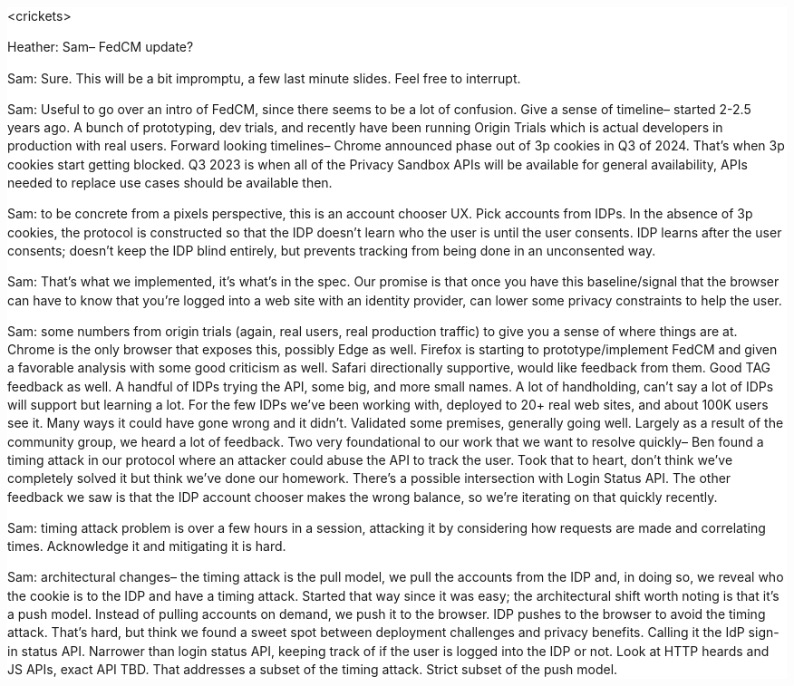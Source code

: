 &lt;crickets&gt;

Heather: Sam– FedCM update?

Sam: Sure. This will be a bit impromptu, a few last minute slides. Feel
free to interrupt.

Sam: Useful to go over an intro of FedCM, since there seems to be a lot
of confusion. Give a sense of timeline– started 2-2.5 years ago. A bunch
of prototyping, dev trials, and recently have been running Origin Trials
which is actual developers in production with real users. Forward
looking timelines– Chrome announced phase out of 3p cookies in Q3 of
2024. That’s when 3p cookies start getting blocked. Q3 2023 is when all
of the Privacy Sandbox APIs will be available for general availability,
APIs needed to replace use cases should be available then.

Sam: to be concrete from a pixels perspective, this is an account
chooser UX. Pick accounts from IDPs. In the absence of 3p cookies, the
protocol is constructed so that the IDP doesn’t learn who the user is
until the user consents. IDP learns after the user consents; doesn’t
keep the IDP blind entirely, but prevents tracking from being done in an
unconsented way.

Sam: That’s what we implemented, it’s what’s in the spec. Our promise is
that once you have this baseline/signal that the browser can have to
know that you’re logged into a web site with an identity provider, can
lower some privacy constraints to help the user.

Sam: some numbers from origin trials (again, real users, real production
traffic) to give you a sense of where things are at. Chrome is the only
browser that exposes this, possibly Edge as well. Firefox is starting to
prototype/implement FedCM and given a favorable analysis with some good
criticism as well. Safari directionally supportive, would like feedback
from them. Good TAG feedback as well. A handful of IDPs trying the API,
some big, and more small names. A lot of handholding, can’t say a lot of
IDPs will support but learning a lot. For the few IDPs we’ve been
working with, deployed to 20+ real web sites, and about 100K users see
it. Many ways it could have gone wrong and it didn’t. Validated some
premises, generally going well. Largely as a result of the community
group, we heard a lot of feedback. Two very foundational to our work
that we want to resolve quickly– Ben found a timing attack in our
protocol where an attacker could abuse the API to track the user. Took
that to heart, don’t think we’ve completely solved it but think we’ve
done our homework. There’s a possible intersection with Login Status
API. The other feedback we saw is that the IDP account chooser makes the
wrong balance, so we’re iterating on that quickly recently.

Sam: timing attack problem is over a few hours in a session, attacking
it by considering how requests are made and correlating times.
Acknowledge it and mitigating it is hard.

Sam: architectural changes– the timing attack is the pull model, we pull
the accounts from the IDP and, in doing so, we reveal who the cookie is
to the IDP and have a timing attack. Started that way since it was easy;
the architectural shift worth noting is that it’s a push model. Instead
of pulling accounts on demand, we push it to the browser. IDP pushes to
the browser to avoid the timing attack. That’s hard, but think we found
a sweet spot between deployment challenges and privacy benefits. Calling
it the IdP sign-in status API. Narrower than login status API, keeping
track of if the user is logged into the IDP or not. Look at HTTP heards
and JS APIs, exact API TBD. That addresses a subset of the timing
attack. Strict subset of the push model.
